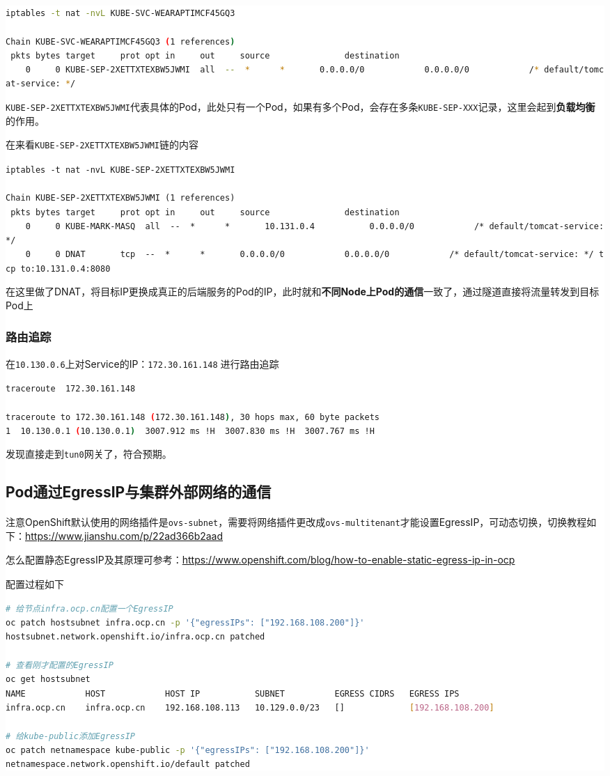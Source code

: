 ```bash
iptables -t nat -nvL KUBE-SVC-WEARAPTIMCF45GQ3

Chain KUBE-SVC-WEARAPTIMCF45GQ3 (1 references)
 pkts bytes target     prot opt in     out     source               destination
    0     0 KUBE-SEP-2XETTXTEXBW5JWMI  all  --  *      *       0.0.0.0/0            0.0.0.0/0            /* default/tomcat-service: */

```

`KUBE-SEP-2XETTXTEXBW5JWMI`代表具体的Pod，此处只有一个Pod，如果有多个Pod，会存在多条`KUBE-SEP-XXX`记录，这里会起到**负载均衡**的作用。

在来看`KUBE-SEP-2XETTXTEXBW5JWMI`链的内容

```
iptables -t nat -nvL KUBE-SEP-2XETTXTEXBW5JWMI

Chain KUBE-SEP-2XETTXTEXBW5JWMI (1 references)
 pkts bytes target     prot opt in     out     source               destination
    0     0 KUBE-MARK-MASQ  all  --  *      *       10.131.0.4           0.0.0.0/0            /* default/tomcat-service: */
    0     0 DNAT       tcp  --  *      *       0.0.0.0/0            0.0.0.0/0            /* default/tomcat-service: */ tcp to:10.131.0.4:8080
```

在这里做了DNAT，将目标IP更换成真正的后端服务的Pod的IP，此时就和**不同Node上Pod的通信**一致了，通过隧道直接将流量转发到目标Pod上

### 路由追踪

在`10.130.0.6`上对Service的IP：`172.30.161.148` 进行路由追踪

```bash
traceroute  172.30.161.148

traceroute to 172.30.161.148 (172.30.161.148), 30 hops max, 60 byte packets
1  10.130.0.1 (10.130.0.1)  3007.912 ms !H  3007.830 ms !H  3007.767 ms !H
```

发现直接走到`tun0`网关了，符合预期。

## Pod通过EgressIP与集群外部网络的通信

注意OpenShift默认使用的网络插件是`ovs-subnet`，需要将网络插件更改成`ovs-multitenant`才能设置EgressIP，可动态切换，切换教程如下：https://www.jianshu.com/p/22ad366b2aad

怎么配置静态EgressIP及其原理可参考：https://www.openshift.com/blog/how-to-enable-static-egress-ip-in-ocp

配置过程如下

```bash
# 给节点infra.ocp.cn配置一个EgressIP
oc patch hostsubnet infra.ocp.cn -p '{"egressIPs": ["192.168.108.200"]}'
hostsubnet.network.openshift.io/infra.ocp.cn patched

# 查看刚才配置的EgressIP
oc get hostsubnet
NAME            HOST            HOST IP           SUBNET          EGRESS CIDRS   EGRESS IPS
infra.ocp.cn    infra.ocp.cn    192.168.108.113   10.129.0.0/23   []             [192.168.108.200]

# 给kube-public添加EgressIP
oc patch netnamespace kube-public -p '{"egressIPs": ["192.168.108.200"]}'
netnamespace.network.openshift.io/default patched
```
